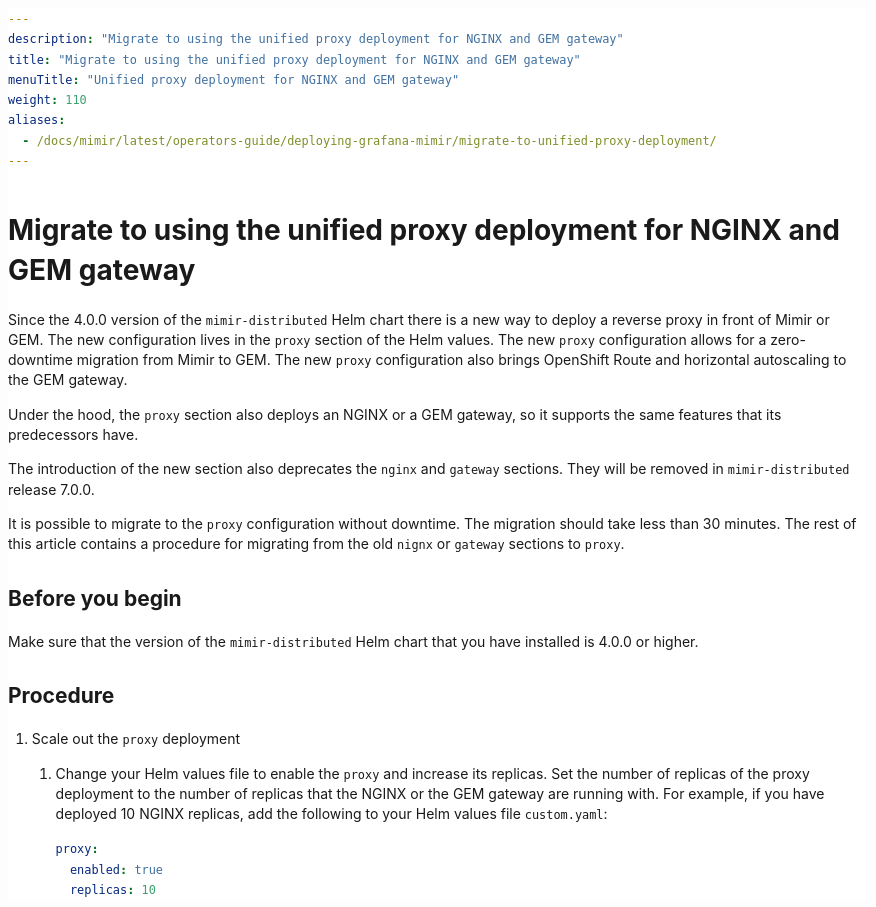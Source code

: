 ```yaml
---
description: "Migrate to using the unified proxy deployment for NGINX and GEM gateway"
title: "Migrate to using the unified proxy deployment for NGINX and GEM gateway"
menuTitle: "Unified proxy deployment for NGINX and GEM gateway"
weight: 110
aliases:
  - /docs/mimir/latest/operators-guide/deploying-grafana-mimir/migrate-to-unified-proxy-deployment/
---
```


# Migrate to using the unified proxy deployment for NGINX and GEM gateway

Since the 4.0.0 version of the `mimir-distributed` Helm chart there is a new way to deploy a reverse proxy in front of
Mimir or GEM. The new configuration lives in the `proxy` section of the Helm values. The new `proxy` configuration
allows for a zero-downtime migration from Mimir to GEM. The new `proxy` configuration also brings OpenShift
Route and horizontal autoscaling to the GEM gateway.

Under the hood, the `proxy` section also deploys an NGINX or a GEM gateway, so it supports the same features that
its predecessors have.

The introduction of the new section also deprecates the `nginx` and `gateway` sections. They will be removed in 
`mimir-distributed` release 7.0.0.

It is possible to migrate to the `proxy` configuration without downtime. The migration should take less than 30 minutes.
The rest of this article contains a procedure for migrating from the old `nignx` or `gateway` sections to `proxy`.

## Before you begin

Make sure that the version of the `mimir-distributed` Helm chart that you have installed is 4.0.0 or higher.

## Procedure

1. Scale out the `proxy` deployment

   1. Change your Helm values file to enable the `proxy` and increase its replicas. Set the number of replicas of
      the proxy deployment to the number of
      replicas that the NGINX or the GEM gateway are running with. For example, if you have deployed 10 NGINX replicas,
      add the following to your Helm values file `custom.yaml`:

      ```yaml
      proxy:
        enabled: true
        replicas: 10
      ```
